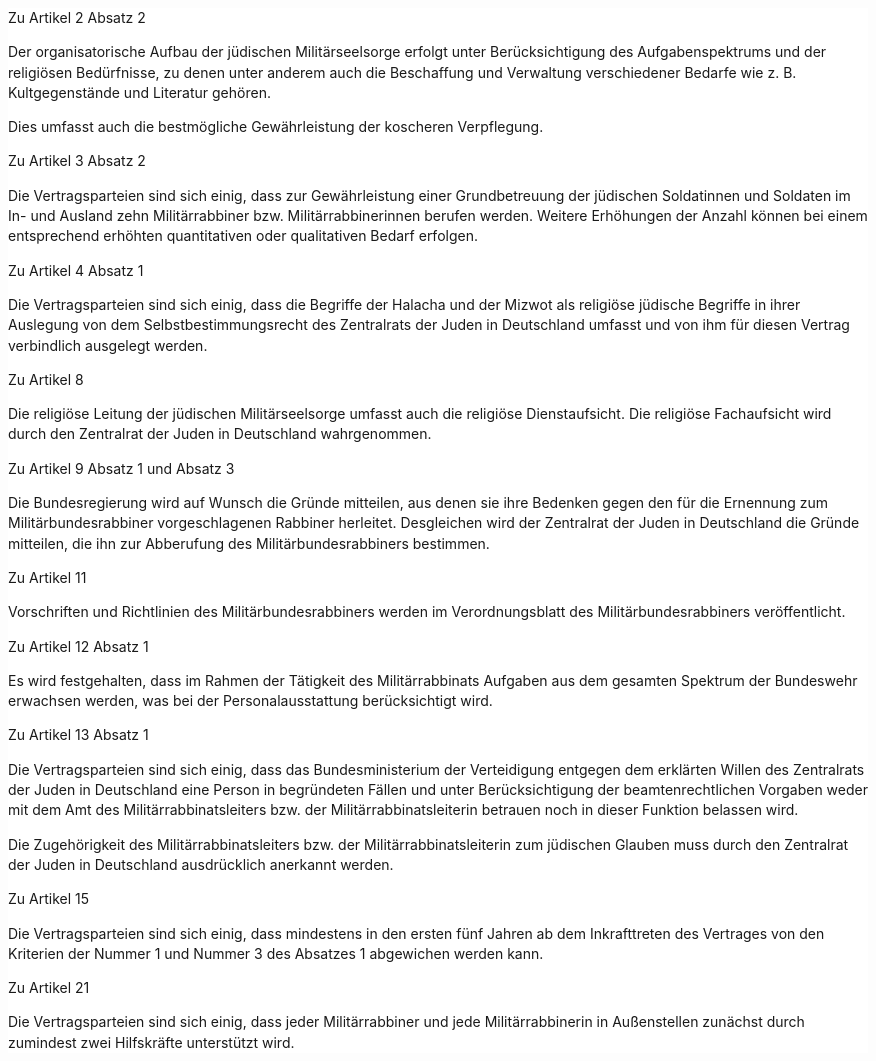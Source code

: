 Zu Artikel 2 Absatz 2

Der organisatorische Aufbau der jüdischen Militärseelsorge erfolgt unter Berücksichtigung des Aufgabenspektrums und der religiösen Bedürfnisse, zu denen unter anderem auch die Beschaffung und Verwaltung verschiedener Bedarfe wie z. B. Kultgegenstände und Literatur gehören.

Dies umfasst auch die bestmögliche Gewährleistung der koscheren Verpflegung.

Zu Artikel 3 Absatz 2

Die Vertragsparteien sind sich einig, dass zur Gewährleistung einer Grundbetreuung der jüdischen Soldatinnen und Soldaten im In- und Ausland zehn Militärrabbiner bzw. Militärrabbinerinnen berufen werden. Weitere Erhöhungen der Anzahl können bei einem entsprechend erhöhten quantitativen oder qualitativen Bedarf erfolgen.

Zu Artikel 4 Absatz 1

Die Vertragsparteien sind sich einig, dass die Begriffe der Halacha und der Mizwot als religiöse jüdische Begriffe in ihrer Auslegung von dem Selbstbestimmungsrecht des Zentralrats der Juden in Deutschland umfasst und von ihm für diesen Vertrag verbindlich ausgelegt werden.

Zu Artikel 8

Die religiöse Leitung der jüdischen Militärseelsorge umfasst auch die religiöse Dienstaufsicht. Die religiöse Fachaufsicht wird durch den Zentralrat der Juden in Deutschland wahrgenommen.

Zu Artikel 9 Absatz 1 und Absatz 3

Die Bundesregierung wird auf Wunsch die Gründe mitteilen, aus denen sie ihre Bedenken gegen den für die Ernennung zum Militärbundesrabbiner vorgeschlagenen Rabbiner herleitet. Desgleichen wird der Zentralrat der Juden in Deutschland die Gründe mitteilen, die ihn zur Abberufung des Militärbundesrabbiners bestimmen.

Zu Artikel 11

Vorschriften und Richtlinien des Militärbundesrabbiners werden im Verordnungsblatt des Militärbundesrabbiners veröffentlicht.

Zu Artikel 12 Absatz 1

Es wird festgehalten, dass im Rahmen der Tätigkeit des Militärrabbinats Aufgaben aus dem gesamten Spektrum der Bundeswehr erwachsen werden, was bei der Personalausstattung berücksichtigt wird.

Zu Artikel 13 Absatz 1

Die Vertragsparteien sind sich einig, dass das Bundesministerium der Verteidigung entgegen dem erklärten Willen des Zentralrats der Juden in Deutschland eine Person in begründeten Fällen und unter Berücksichtigung der beamtenrechtlichen Vorgaben weder mit dem Amt des Militärrabbinatsleiters bzw. der Militärrabbinatsleiterin betrauen noch in dieser Funktion belassen wird.

Die Zugehörigkeit des Militärrabbinatsleiters bzw. der Militärrabbinatsleiterin zum jüdischen Glauben muss durch den Zentralrat der Juden in Deutschland ausdrücklich anerkannt werden.

Zu Artikel 15

Die Vertragsparteien sind sich einig, dass mindestens in den ersten fünf Jahren ab dem Inkrafttreten des Vertrages von den Kriterien der Nummer 1 und Nummer 3 des Absatzes 1 abgewichen werden kann.

Zu Artikel 21

Die Vertragsparteien sind sich einig, dass jeder Militärrabbiner und jede Militärrabbinerin in Außenstellen zunächst durch zumindest zwei Hilfskräfte unterstützt wird.
